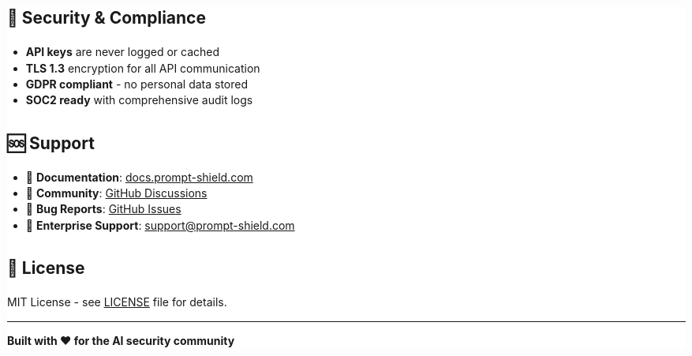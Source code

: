 ## 🔐 Security & Compliance

- **API keys** are never logged or cached
- **TLS 1.3** encryption for all API communication
- **GDPR compliant** - no personal data stored
- **SOC2 ready** with comprehensive audit logs

## 🆘 Support

- 📖 **Documentation**: [docs.prompt-shield.com](https://docs.prompt-shield.com)
- 💬 **Community**: [GitHub Discussions](https://github.com/prompt-shield/prompt-shield-python/discussions)
- 🐛 **Bug Reports**: [GitHub Issues](https://github.com/prompt-shield/prompt-shield-python/issues)
- 📧 **Enterprise Support**: support@prompt-shield.com

## 📄 License

MIT License - see [LICENSE](LICENSE) file for details.

---

**Built with ❤️ for the AI security community**